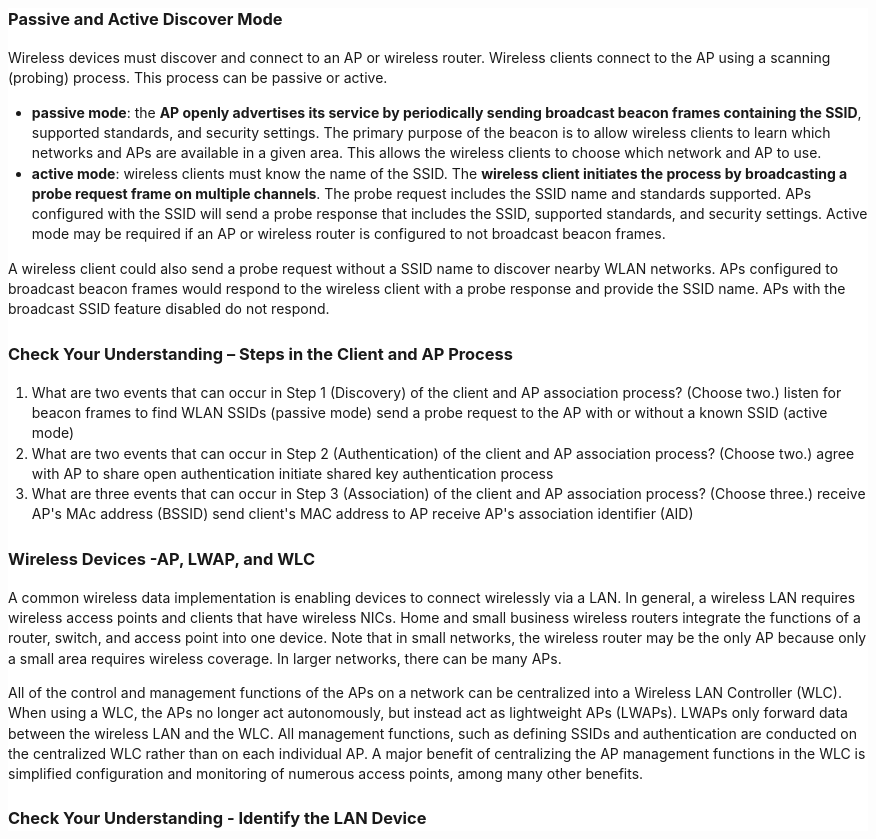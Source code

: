 ### Passive and Active Discover Mode

Wireless devices must discover and connect to an AP or wireless router. Wireless clients connect to the AP using a scanning (probing) process. This process can be passive or active.

* **passive mode**: the **AP openly advertises its service by periodically sending broadcast beacon frames containing the SSID**, supported standards, and security settings. The primary purpose of the beacon is to allow wireless clients to learn which networks and APs are available in a given area. This allows the wireless clients to choose which network and AP to use.
* **active mode**: wireless clients must know the name of the SSID. The **wireless client initiates the process by broadcasting a probe request frame on multiple channels**. The probe request includes the SSID name and standards supported. APs configured with the SSID will send a probe response that includes the SSID, supported standards, and security settings. Active mode may be required if an AP or wireless router is configured to not broadcast beacon frames.

A wireless client could also send a probe request without a SSID name to discover nearby WLAN networks. APs configured to broadcast beacon frames would respond to the wireless client with a probe response and provide the SSID name. APs with the broadcast SSID feature disabled do not respond.

### Check Your Understanding – Steps in the Client and AP Process

1. What are two events that can occur in Step 1 (Discovery) of the client and AP association process? (Choose two.)
   listen for beacon frames to find WLAN SSIDs (passive mode)
   send a probe request to the AP with or without a known SSID (active mode)
2. What are two events that can occur in Step 2 (Authentication) of the client and AP association process? (Choose two.)
   agree with AP to share open authentication
   initiate shared key authentication process
3. What are three events that can occur in Step 3 (Association) of the client and AP association process? (Choose three.)
   receive AP's MAc address (BSSID)
   send client's MAC address to AP
   receive AP's association identifier (AID)

### Wireless Devices -AP, LWAP, and WLC

A common wireless data implementation is enabling devices to connect wirelessly via a LAN. In general, a wireless LAN requires wireless access points and clients that have wireless NICs. Home and small business wireless routers integrate the functions of a router, switch, and access point into one device. Note that in small networks, the wireless router may be the only AP because only a small area requires wireless coverage. In larger networks, there can be many APs.

All of the control and management functions of the APs on a network can be centralized into a Wireless LAN Controller (WLC). When using a WLC, the APs no longer act autonomously, but instead act as lightweight APs (LWAPs). LWAPs only forward data between the wireless LAN and the WLC. All management functions, such as defining SSIDs and authentication are conducted on the centralized WLC rather than on each individual AP. A major benefit of centralizing the AP management functions in the WLC is simplified configuration and monitoring of numerous access points, among many other benefits.

### Check Your Understanding - Identify the LAN Device
